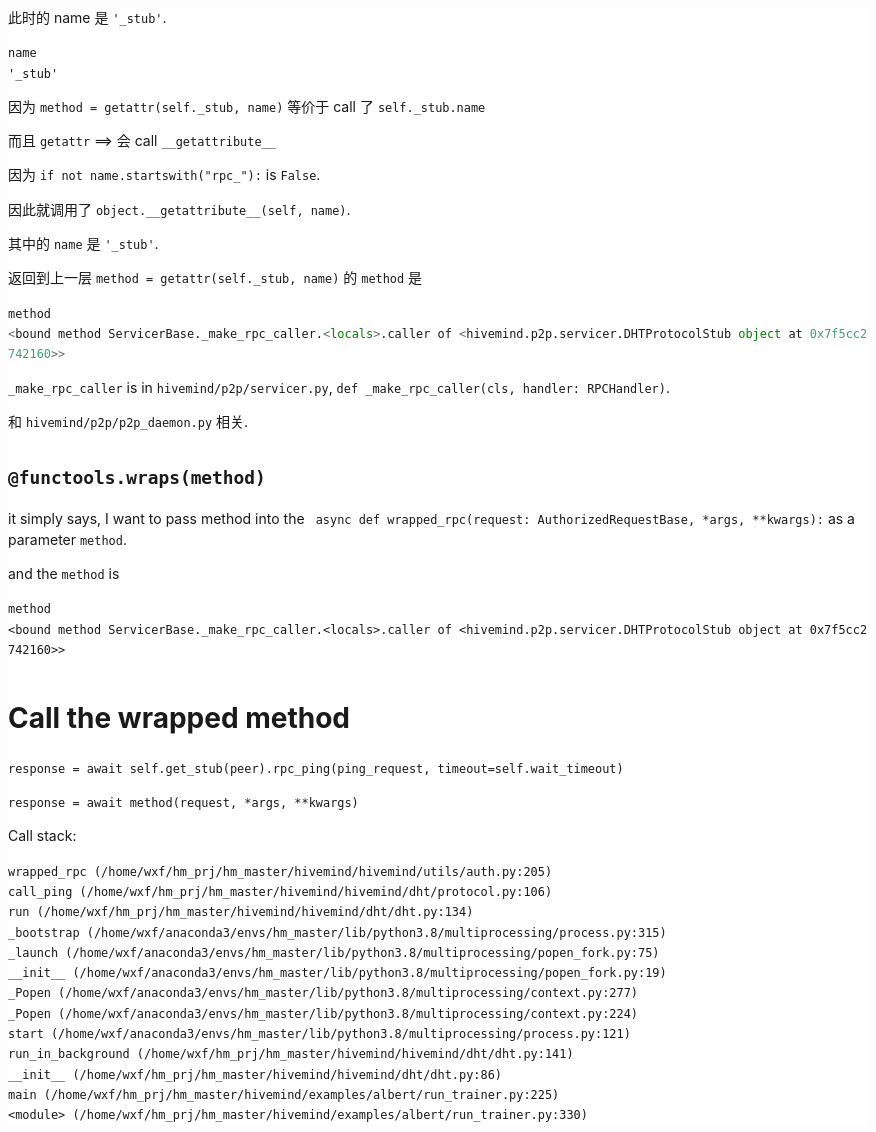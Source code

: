 此时的 name 是 `'_stub'`.

```
name
'_stub'
```

因为 `method = getattr(self._stub, name)` 等价于 call 了 `self._stub.name`

而且 `getattr` ==> 会 call `__getattribute__`

因为 `if not name.startswith("rpc_"):` is `False`.

因此就调用了 `object.__getattribute__(self, name)`.

其中的 `name` 是 `'_stub'`.

返回到上一层 `method = getattr(self._stub, name)` 的 `method` 是

```py
method
<bound method ServicerBase._make_rpc_caller.<locals>.caller of <hivemind.p2p.servicer.DHTProtocolStub object at 0x7f5cc2742160>>
```

`_make_rpc_caller` is in `hivemind/p2p/servicer.py`, `def _make_rpc_caller(cls, handler: RPCHandler)`.

和 `hivemind/p2p/p2p_daemon.py` 相关.


## `@functools.wraps(method)`

it simply says, I want to pass method into the ` async def wrapped_rpc(request: AuthorizedRequestBase, *args, **kwargs):` as a parameter `method`.

and the `method` is

```
method
<bound method ServicerBase._make_rpc_caller.<locals>.caller of <hivemind.p2p.servicer.DHTProtocolStub object at 0x7f5cc2742160>>
```

# Call the wrapped method 

```
response = await self.get_stub(peer).rpc_ping(ping_request, timeout=self.wait_timeout)
```

```
response = await method(request, *args, **kwargs)
```

Call stack:

```
wrapped_rpc (/home/wxf/hm_prj/hm_master/hivemind/hivemind/utils/auth.py:205)
call_ping (/home/wxf/hm_prj/hm_master/hivemind/hivemind/dht/protocol.py:106)
run (/home/wxf/hm_prj/hm_master/hivemind/hivemind/dht/dht.py:134)
_bootstrap (/home/wxf/anaconda3/envs/hm_master/lib/python3.8/multiprocessing/process.py:315)
_launch (/home/wxf/anaconda3/envs/hm_master/lib/python3.8/multiprocessing/popen_fork.py:75)
__init__ (/home/wxf/anaconda3/envs/hm_master/lib/python3.8/multiprocessing/popen_fork.py:19)
_Popen (/home/wxf/anaconda3/envs/hm_master/lib/python3.8/multiprocessing/context.py:277)
_Popen (/home/wxf/anaconda3/envs/hm_master/lib/python3.8/multiprocessing/context.py:224)
start (/home/wxf/anaconda3/envs/hm_master/lib/python3.8/multiprocessing/process.py:121)
run_in_background (/home/wxf/hm_prj/hm_master/hivemind/hivemind/dht/dht.py:141)
__init__ (/home/wxf/hm_prj/hm_master/hivemind/hivemind/dht/dht.py:86)
main (/home/wxf/hm_prj/hm_master/hivemind/examples/albert/run_trainer.py:225)
<module> (/home/wxf/hm_prj/hm_master/hivemind/examples/albert/run_trainer.py:330)
```
